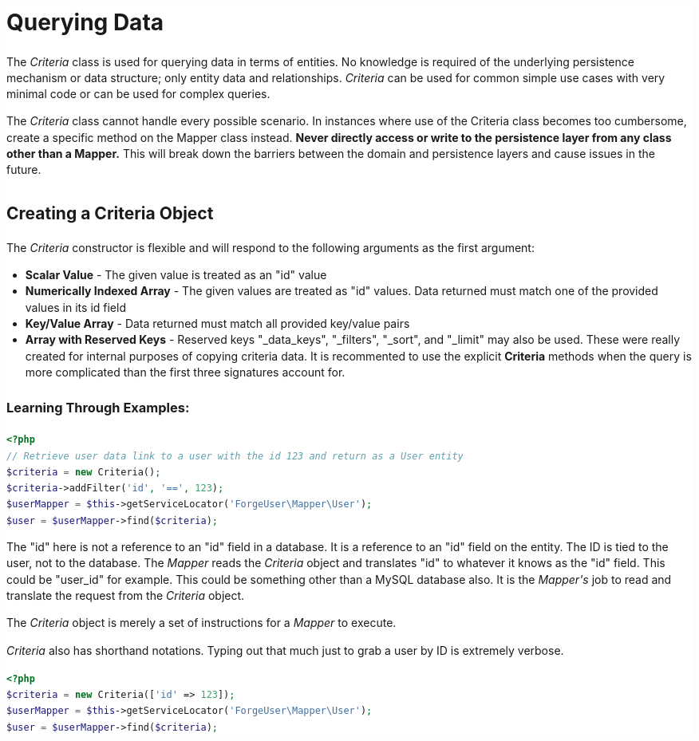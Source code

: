 # Querying Data

The *Criteria* class is used for querying data in terms of entities. No knowledge is required
of the underlying persistence mechanism or data structure; only entity data and relationships.
*Criteria* can be used for common simple use cases with very minimal code or can be used for
complex queries.

The *Criteria* class cannot handle every possible scenario. In instances where use of the
Criteria class becomes too cumbersome, create a specific method on the Mapper class instead.
**Never directly access or write to the persistence layer from any class other than a Mapper.**
This will break down the barriers between the domain and persistence layers and cause issues in
the future.

## Creating a Criteria Object

The *Criteria* constructor is flexible and will respond to the following arguments as the first argument:

* **Scalar Value** - The given value is treated as an "id" value
* **Numerically Indexed Array** - The given values are treated as "id" values. Data returned
  must match one of the provided values in its id field
* **Key/Value Array** - Data returned must match all provided key/value pairs
* **Array with Reserved Keys** - Reserved keys "_data_keys", "_filters", "_sort", and "_limit"
  may also be used. These were really created for internal purposes of copying criteria data.
  It is recommented to use the explicit **Criteria** methods when the query is more complicated
  than the first three signatures account for.

### Learning Through Examples:

```php
<?php
// Retrieve user data link to a user with the id 123 and return as a User entity
$criteria = new Criteria();
$criteria->addFilter('id', '==', 123);
$userMapper = $this->getServiceLocator('ForgeUser\Mapper\User');
$user = $userMapper->find($criteria);
```

The "id" here is not a reference to an "id" field in a database. It is a reference to an "id"
field on the entity. The ID is tied to the user, not to the database. The *Mapper* reads the
*Criteria* object and translates "id" to whatever it knows as the "id" field. This could be
"user_id" for example. This could be something other than a MySQL database also. It is the
*Mapper's* job to read and translate the request from the *Criteria* object.

The *Criteria* object is merely a set of instructions for a *Mapper* to execute.

*Criteria* also has shorthand notations. Typing out that much just to grab a user by ID is
extremely verbose.

```php
<?php
$criteria = new Criteria(['id' => 123]);
$userMapper = $this->getServiceLocator('ForgeUser\Mapper\User');
$user = $userMapper->find($criteria);
```
